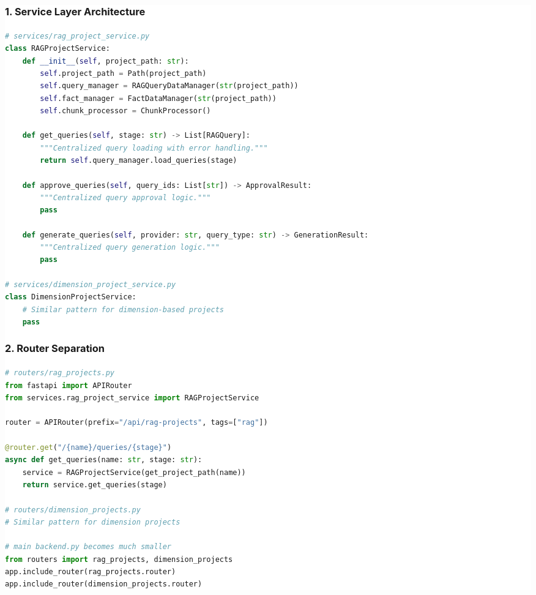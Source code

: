 ### 1. **Service Layer Architecture**

```python
# services/rag_project_service.py
class RAGProjectService:
    def __init__(self, project_path: str):
        self.project_path = Path(project_path)
        self.query_manager = RAGQueryDataManager(str(project_path))
        self.fact_manager = FactDataManager(str(project_path))
        self.chunk_processor = ChunkProcessor()
    
    def get_queries(self, stage: str) -> List[RAGQuery]:
        """Centralized query loading with error handling."""
        return self.query_manager.load_queries(stage)
    
    def approve_queries(self, query_ids: List[str]) -> ApprovalResult:
        """Centralized query approval logic."""
        pass
    
    def generate_queries(self, provider: str, query_type: str) -> GenerationResult:
        """Centralized query generation logic."""
        pass

# services/dimension_project_service.py  
class DimensionProjectService:
    # Similar pattern for dimension-based projects
    pass
```

### 2. **Router Separation**

```python
# routers/rag_projects.py
from fastapi import APIRouter
from services.rag_project_service import RAGProjectService

router = APIRouter(prefix="/api/rag-projects", tags=["rag"])

@router.get("/{name}/queries/{stage}")
async def get_queries(name: str, stage: str):
    service = RAGProjectService(get_project_path(name))
    return service.get_queries(stage)

# routers/dimension_projects.py
# Similar pattern for dimension projects

# main backend.py becomes much smaller
from routers import rag_projects, dimension_projects
app.include_router(rag_projects.router)
app.include_router(dimension_projects.router)
```
